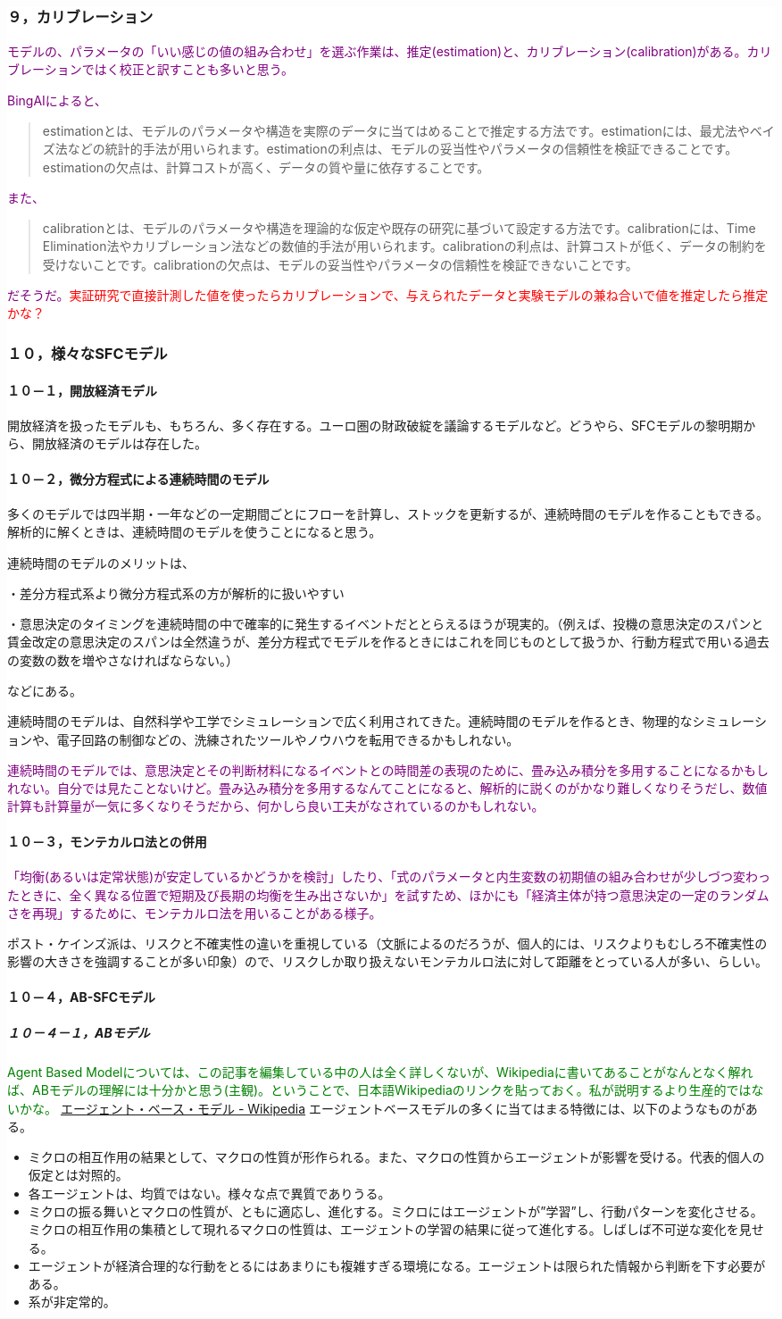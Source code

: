 
### ９，カリブレーション
<font color="Purple">モデルの、パラメータの「いい感じの値の組み合わせ」を選ぶ作業は、推定(estimation)と、カリブレーション(calibration)がある。カリブレーションではく校正と訳すことも多いと思う。

BingAIによると、

>estimationとは、モデルのパラメータや構造を実際のデータに当てはめることで推定する方法です。estimationには、最尤法やベイズ法などの統計的手法が用いられます。estimationの利点は、モデルの妥当性やパラメータの信頼性を検証できることです。estimationの欠点は、計算コストが高く、データの質や量に依存することです。

また、

>calibrationとは、モデルのパラメータや構造を理論的な仮定や既存の研究に基づいて設定する方法です。calibrationには、Time Elimination法やカリブレーション法などの数値的手法が用いられます。calibrationの利点は、計算コストが低く、データの制約を受けないことです。calibrationの欠点は、モデルの妥当性やパラメータの信頼性を検証できないことです。

だそうだ。</font><font color="Red">実証研究で直接計測した値を使ったらカリブレーションで、与えられたデータと実験モデルの兼ね合いで値を推定したら推定かな？</font>
 

### １０，様々なSFCモデル
####    １０－１，開放経済モデル
開放経済を扱ったモデルも、もちろん、多く存在する。ユーロ圏の財政破綻を議論するモデルなど。どうやら、SFCモデルの黎明期から、開放経済のモデルは存在した。

####    １０－２，微分方程式による連続時間のモデル
多くのモデルでは四半期・一年などの一定期間ごとにフローを計算し、ストックを更新するが、連続時間のモデルを作ることもできる。解析的に解くときは、連続時間のモデルを使うことになると思う。

連続時間のモデルのメリットは、

・差分方程式系より微分方程式系の方が解析的に扱いやすい

・意思決定のタイミングを連続時間の中で確率的に発生するイベントだととらえるほうが現実的。（例えば、投機の意思決定のスパンと賃金改定の意思決定のスパンは全然違うが、差分方程式でモデルを作るときにはこれを同じものとして扱うか、行動方程式で用いる過去の変数の数を増やさなければならない。）

などにある。

連続時間のモデルは、自然科学や工学でシミュレーションで広く利用されてきた。連続時間のモデルを作るとき、物理的なシミュレーションや、電子回路の制御などの、洗練されたツールやノウハウを転用できるかもしれない。

<font color="Purple">連続時間のモデルでは、意思決定とその判断材料になるイベントとの時間差の表現のために、畳み込み積分を多用することになるかもしれない。自分では見たことないけど。畳み込み積分を多用するなんてことになると、解析的に説くのがかなり難しくなりそうだし、数値計算も計算量が一気に多くなりそうだから、何かしら良い工夫がなされているのかもしれない。</font>

####    １０－３，モンテカルロ法との併用
<font color="Purple">「均衡(あるいは定常状態)が安定しているかどうかを検討」したり、「式のパラメータと内生変数の初期値の組み合わせが少しづつ変わったときに、全く異なる位置で短期及び長期の均衡を生み出さないか」を試すため、ほかにも「経済主体が持つ意思決定の一定のランダムさを再現」するために、モンテカルロ法を用いることがある様子。</font>

ポスト・ケインズ派は、リスクと不確実性の違いを重視している（文脈によるのだろうが、個人的には、リスクよりもむしろ不確実性の影響の大きさを強調することが多い印象）ので、リスクしか取り扱えないモンテカルロ法に対して距離をとっている人が多い、らしい。

####    １０－４，AB-SFCモデル
#####   １０－４－１，ABモデル
<font color="Green">Agent Based Modelについては、この記事を編集している中の人は全く詳しくないが、Wikipediaに書いてあることがなんとなく解れば、ABモデルの理解には十分かと思う(主観)。ということで、日本語Wikipediaのリンクを貼っておく。私が説明するより生産的ではないかな。</font>
[エージェント・ベース・モデル - Wikipedia](https://ja.wikipedia.org/wiki/%E3%82%A8%E3%83%BC%E3%82%B8%E3%82%A7%E3%83%B3%E3%83%88%E3%83%BB%E3%83%99%E3%83%BC%E3%82%B9%E3%83%BB%E3%83%A2%E3%83%87%E3%83%AB#:~:text=%E3%82%A8%E3%83%BC%E3%82%B8%E3%82%A7%E3%83%B3%E3%83%88%E3%83%BB%E3%83%99%E3%83%BC%E3%82%B9%E3%83%BB%E3%83%A2%E3%83%87%E3%83%AB%EF%BC%88Agent,%E3%83%88%E3%81%99%E3%82%8B%E3%82%82%E3%81%AE%E3%81%A7%E3%81%82%E3%82%8B%E3%80%82)
エージェントベースモデルの多くに当てはまる特徴には、以下のようなものがある。
- ミクロの相互作用の結果として、マクロの性質が形作られる。また、マクロの性質からエージェントが影響を受ける。代表的個人の仮定とは対照的。
- 各エージェントは、均質ではない。様々な点で異質でありうる。
- ミクロの振る舞いとマクロの性質が、ともに適応し、進化する。ミクロにはエージェントが”学習”し、行動パターンを変化させる。ミクロの相互作用の集積として現れるマクロの性質は、エージェントの学習の結果に従って進化する。しばしば不可逆な変化を見せる。
- エージェントが経済合理的な行動をとるにはあまりにも複雑すぎる環境になる。エージェントは限られた情報から判断を下す必要がある。
- 系が非定常的。
